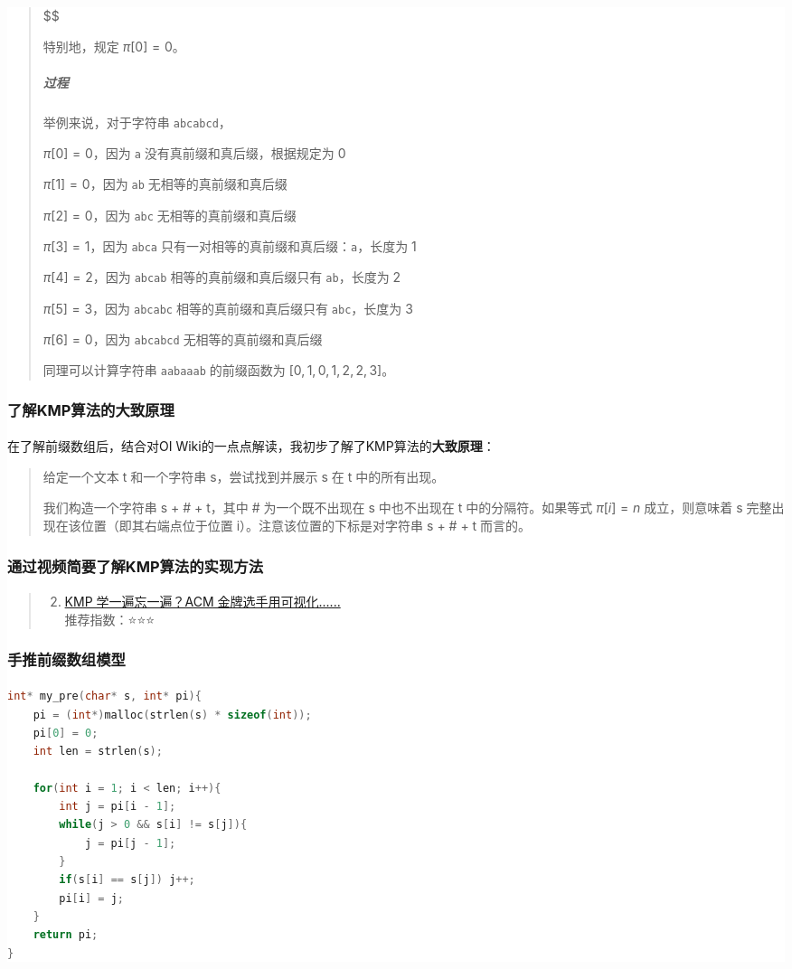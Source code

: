 > $$
> 
> 特别地，规定 $\pi[0]=0$。
> 
> ##### 过程
> 
> 举例来说，对于字符串 `abcabcd`，
> 
> $\pi[0]=0$，因为 `a` 没有真前缀和真后缀，根据规定为 0
> 
> $\pi[1]=0$，因为 `ab` 无相等的真前缀和真后缀
> 
> $\pi[2]=0$，因为 `abc` 无相等的真前缀和真后缀
> 
> $\pi[3]=1$，因为 `abca` 只有一对相等的真前缀和真后缀：`a`，长度为 1
> 
> $\pi[4]=2$，因为 `abcab` 相等的真前缀和真后缀只有 `ab`，长度为 2
> 
> $\pi[5]=3$，因为 `abcabc` 相等的真前缀和真后缀只有 `abc`，长度为 3
> 
> $\pi[6]=0$，因为 `abcabcd` 无相等的真前缀和真后缀
> 
> 同理可以计算字符串 `aabaaab` 的前缀函数为 $[0, 1, 0, 1, 2, 2, 3]$。

### 了解KMP算法的大致原理
在了解前缀数组后，结合对OI Wiki的一点点解读，我初步了解了KMP算法的**大致原理**：

> 给定一个文本 t 和一个字符串 s，尝试找到并展示 s 在 t 中的所有出现。
> 
> 我们构造一个字符串 s + \# + t，其中 \# 为一个既不出现在 s 中也不出现在 t 中的分隔符。如果等式 $\pi[i] = n$ 成立，则意味着 s 完整出现在该位置（即其右端点位于位置 i）。注意该位置的下标是对字符串 s + \# + t 而言的。

### 通过视频简要了解KMP算法的实现方法

> 2. [KMP 学一遍忘一遍？ACM 金牌选手用可视化......](https://www.bilibili.com/video/BV1Er421K7kF)<br>
>    推荐指数：⭐⭐⭐

### 手推前缀数组模型

```C
int* my_pre(char* s, int* pi){
    pi = (int*)malloc(strlen(s) * sizeof(int));
    pi[0] = 0;
    int len = strlen(s);

    for(int i = 1; i < len; i++){
        int j = pi[i - 1];
        while(j > 0 && s[i] != s[j]){
            j = pi[j - 1];
        }
        if(s[i] == s[j]) j++;
        pi[i] = j;
    }
    return pi;
}
```
